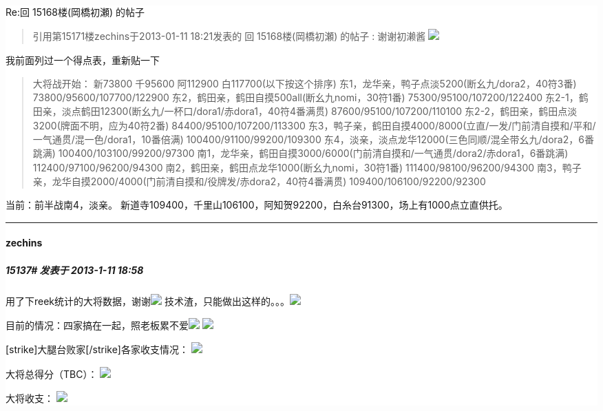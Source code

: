 Re:回 15168楼(岡橋初瀬) 的帖子


<blockquote>引用第15171楼zechins于2013-01-11 18:21发表的 回 15168楼(岡橋初瀬) 的帖子 :
谢谢初濑酱 <img src="https://static.saraba1st.com/image/smiley/face/86.gif" referrerpolicy="no-referrer"></blockquote>我前面列过一个得点表，重新贴一下<blockquote>大将战开始：
新73800 千95600 阿112900 白117700(以下按这个排序)
东1，龙华亲，鸭子点淡5200(断幺九/dora2，40符3番)
73800/95600/107700/122900
东2，鹤田亲，鹤田自摸500all(断幺九nomi，30符1番)
75300/95100/107200/122400
东2-1，鹤田亲，淡点鹤田12300(断幺九/一杯口/dora1/赤dora1，40符4番满贯)
87600/95100/107200/110100
东2-2，鹤田亲，鹤田点淡3200(牌面不明，应为40符2番)
84400/95100/107200/113300
东3，鸭子亲，鹤田自摸4000/8000(立直/一发/门前清自摸和/平和/一气通贯/混一色/dora1，10番倍满)
100400/91100/99200/109300
东4，淡亲，淡点龙华12000(三色同顺/混全带幺九/dora2，6番跳满)
100400/103100/99200/97300
南1，龙华亲，鹤田自摸3000/6000(门前清自摸和/一气通贯/dora2/赤dora1，6番跳满)
112400/97100/96200/94300
南2，鹤田亲，鹤田点龙华1000(断幺九nomi，30符1番)
111400/98100/96200/94300
南3，鸭子亲，龙华自摸2000/4000(门前清自摸和/役牌发/赤dora2，40符4番满贯)
109400/106100/92200/92300</blockquote>
当前：前半战南4，淡亲。
新道寺109400，千里山106100，阿知贺92200，白糸台91300，场上有1000点立直供托。







-----

####  zechins  
##### 15137#       发表于 2013-1-11 18:58




用了下reek统计的大将数据，谢谢<img src="https://static.saraba1st.com/image/smiley/face/20.gif" referrerpolicy="no-referrer"> 
技术渣，只能做出这样的。。。<img src="https://static.saraba1st.com/image/smiley/face/127.gif" referrerpolicy="no-referrer"> 

目前的情况：四家搞在一起，照老板累不爱<img src="https://static.saraba1st.com/image/smiley/face/41.gif" referrerpolicy="no-referrer"> 
<img src="http://ww1.sinaimg.cn/mw690/87c7e3b3tw1e0ptmn23yqj.jpg" referrerpolicy="no-referrer">

[strike]大腿台败家[/strike]各家收支情况：
<img src="http://ww1.sinaimg.cn/mw690/87c7e3b3tw1e0ptmnrmf5j.jpg" referrerpolicy="no-referrer">

大将总得分（TBC）：
<img src="http://ww4.sinaimg.cn/mw690/87c7e3b3tw1e0ptmoqxxyj.jpg" referrerpolicy="no-referrer">

大将收支：
<img src="http://ww3.sinaimg.cn/mw690/87c7e3b3tw1e0ptmpu2rdj.jpg" referrerpolicy="no-referrer">

